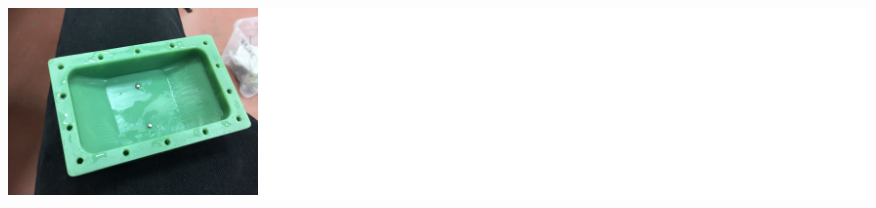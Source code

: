 <img src="https://github.com/IRNAS/PitStop1/blob/master/testing/sealing/pics/oleamide_2.JPG"  width="250px" height="187px">